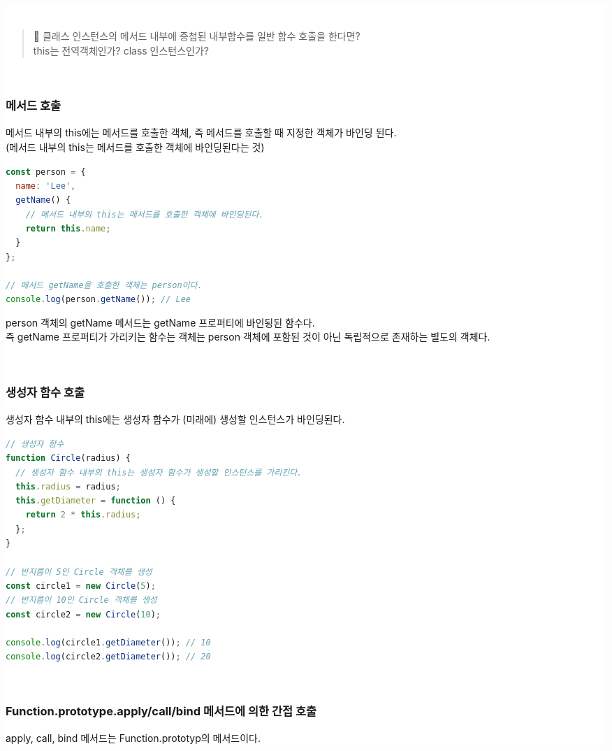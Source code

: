 <br />

> 🧐 클래스 인스턴스의 메서드 내부에 중첩된 내부함수를 일반 함수 호출을 한다면?  
this는 전역객체인가? class 인스턴스인가?

<br />  

### 메서드 호출
메서드 내부의 this에는 메서드를 호출한 객체, 즉 메서드를 호출할 때 지정한 객체가 바인딩 된다.  
(메서드 내부의 this는 메서드를 호출한 객체에 바인딩된다는 것)  
```js
const person = {
  name: 'Lee',
  getName() {
    // 메서드 내부의 this는 메서드를 호출한 객체에 바인딩된다.
    return this.name;
  }
};

// 메서드 getName을 호출한 객체는 person이다.
console.log(person.getName()); // Lee
```  

person 객체의 getName 메서드는 getName 프로퍼티에 바인됭된 함수다.  
즉 getName 프로퍼티가 가리키는 함수는 객체는 person 객체에 포함된 것이 아닌 독립적으로 존재하는 별도의 객체다.  

<br />  

### 생성자 함수 호출  
생성자 함수 내부의 this에는 생성자 함수가 (미래에) 생성할 인스턴스가 바인딩된다.  

```js
// 생성자 함수
function Circle(radius) {
  // 생성자 함수 내부의 this는 생성자 함수가 생성할 인스턴스를 가리킨다.
  this.radius = radius;
  this.getDiameter = function () {
    return 2 * this.radius;
  };
}

// 반지름이 5인 Circle 객체를 생성
const circle1 = new Circle(5);
// 반지름이 10인 Circle 객체를 생성
const circle2 = new Circle(10);

console.log(circle1.getDiameter()); // 10
console.log(circle2.getDiameter()); // 20
```  

<br />  

### Function.prototype.apply/call/bind 메서드에 의한 간접 호출  
apply, call, bind 메서드는 Function.prototyp의 메서드이다.  

